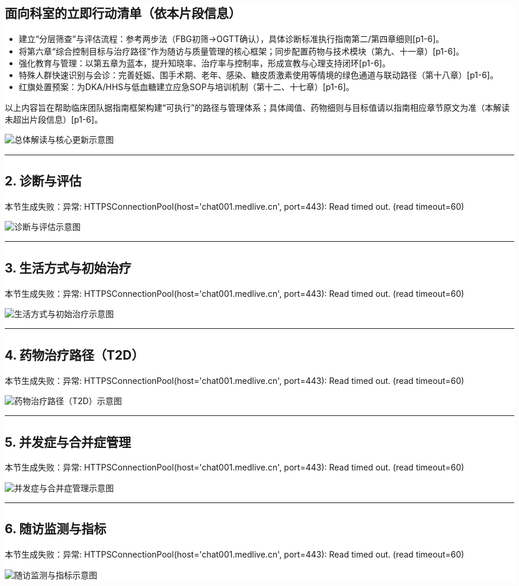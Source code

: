 ## 面向科室的立即行动清单（依本片段信息）
- 建立“分层筛查”与评估流程：参考两步法（FBG初筛→OGTT确认），具体诊断标准执行指南第二/第四章细则[p1-6]。
- 将第六章“综合控制目标与治疗路径”作为随访与质量管理的核心框架；同步配置药物与技术模块（第九、十一章）[p1-6]。
- 强化教育与管理：以第五章为蓝本，提升知晓率、治疗率与控制率，形成宣教与心理支持闭环[p1-6]。
- 特殊人群快速识别与会诊：完善妊娠、围手术期、老年、感染、糖皮质激素使用等情境的绿色通道与联动路径（第十八章）[p1-6]。
- 红旗处置预案：为DKA/HHS与低血糖建立应急SOP与培训机制（第十二、十七章）[p1-6]。

以上内容旨在帮助临床团队据指南框架构建“可执行”的路径与管理体系；具体阈值、药物细则与目标值请以指南相应章节原文为准（本解读未超出片段信息）[p1-6]。

![总体解读与核心更新示意图](e:/BaiduSyncdisk/博士后经历/内部0_AIGC平台搭建/04AIGCFrameWork/digest_images/page1_img498.png)


---

## 2. 诊断与评估

本节生成失败：异常: HTTPSConnectionPool(host='chat001.medlive.cn', port=443): Read timed out. (read timeout=60)

![诊断与评估示意图](e:/BaiduSyncdisk/博士后经历/内部0_AIGC平台搭建/04AIGCFrameWork/digest_images/page1_img499.png)


---

## 3. 生活方式与初始治疗

本节生成失败：异常: HTTPSConnectionPool(host='chat001.medlive.cn', port=443): Read timed out. (read timeout=60)

![生活方式与初始治疗示意图](e:/BaiduSyncdisk/博士后经历/内部0_AIGC平台搭建/04AIGCFrameWork/digest_images/page2_img499.png)


---

## 4. 药物治疗路径（T2D）

本节生成失败：异常: HTTPSConnectionPool(host='chat001.medlive.cn', port=443): Read timed out. (read timeout=60)

![药物治疗路径（T2D）示意图](e:/BaiduSyncdisk/博士后经历/内部0_AIGC平台搭建/04AIGCFrameWork/digest_images/page2_img498.png)


---

## 5. 并发症与合并症管理

本节生成失败：异常: HTTPSConnectionPool(host='chat001.medlive.cn', port=443): Read timed out. (read timeout=60)

![并发症与合并症管理示意图](e:/BaiduSyncdisk/博士后经历/内部0_AIGC平台搭建/04AIGCFrameWork/digest_images/page3_img498.png)


---

## 6. 随访监测与指标

本节生成失败：异常: HTTPSConnectionPool(host='chat001.medlive.cn', port=443): Read timed out. (read timeout=60)

![随访监测与指标示意图](e:/BaiduSyncdisk/博士后经历/内部0_AIGC平台搭建/04AIGCFrameWork/digest_images/page3_img499.png)

